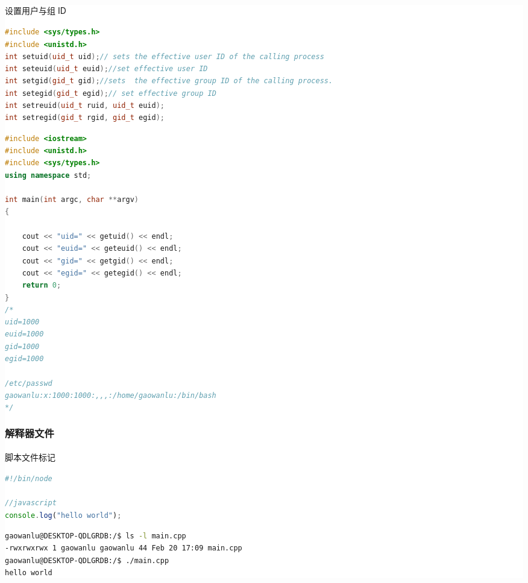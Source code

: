 设置用户与组 ID

```cpp
#include <sys/types.h>
#include <unistd.h>
int setuid(uid_t uid);// sets the effective user ID of the calling process
int seteuid(uid_t euid);//set effective user ID
int setgid(gid_t gid);//sets  the effective group ID of the calling process.
int setegid(gid_t egid);// set effective group ID
int setreuid(uid_t ruid, uid_t euid);
int setregid(gid_t rgid, gid_t egid);
```

```cpp
#include <iostream>
#include <unistd.h>
#include <sys/types.h>
using namespace std;

int main(int argc, char **argv)
{

    cout << "uid=" << getuid() << endl;
    cout << "euid=" << geteuid() << endl;
    cout << "gid=" << getgid() << endl;
    cout << "egid=" << getegid() << endl;
    return 0;
}
/*
uid=1000
euid=1000
gid=1000
egid=1000

/etc/passwd
gaowanlu:x:1000:1000:,,,:/home/gaowanlu:/bin/bash
*/
```

### 解释器文件

脚本文件标记

```javascript
#!/bin/node

//javascript
console.log("hello world");
```

```bash
gaowanlu@DESKTOP-QDLGRDB:/$ ls -l main.cpp
-rwxrwxrwx 1 gaowanlu gaowanlu 44 Feb 20 17:09 main.cpp
gaowanlu@DESKTOP-QDLGRDB:/$ ./main.cpp
hello world
```
